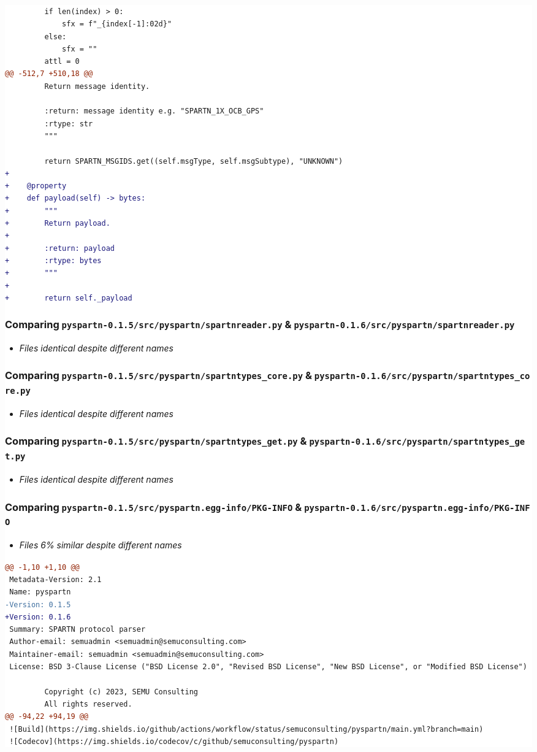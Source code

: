 ```diff
         if len(index) > 0:
             sfx = f"_{index[-1]:02d}"
         else:
             sfx = ""
         attl = 0
@@ -512,7 +510,18 @@
         Return message identity.
 
         :return: message identity e.g. "SPARTN_1X_OCB_GPS"
         :rtype: str
         """
 
         return SPARTN_MSGIDS.get((self.msgType, self.msgSubtype), "UNKNOWN")
+
+    @property
+    def payload(self) -> bytes:
+        """
+        Return payload.
+
+        :return: payload
+        :rtype: bytes
+        """
+
+        return self._payload
```

### Comparing `pyspartn-0.1.5/src/pyspartn/spartnreader.py` & `pyspartn-0.1.6/src/pyspartn/spartnreader.py`

 * *Files identical despite different names*

### Comparing `pyspartn-0.1.5/src/pyspartn/spartntypes_core.py` & `pyspartn-0.1.6/src/pyspartn/spartntypes_core.py`

 * *Files identical despite different names*

### Comparing `pyspartn-0.1.5/src/pyspartn/spartntypes_get.py` & `pyspartn-0.1.6/src/pyspartn/spartntypes_get.py`

 * *Files identical despite different names*

### Comparing `pyspartn-0.1.5/src/pyspartn.egg-info/PKG-INFO` & `pyspartn-0.1.6/src/pyspartn.egg-info/PKG-INFO`

 * *Files 6% similar despite different names*

```diff
@@ -1,10 +1,10 @@
 Metadata-Version: 2.1
 Name: pyspartn
-Version: 0.1.5
+Version: 0.1.6
 Summary: SPARTN protocol parser
 Author-email: semuadmin <semuadmin@semuconsulting.com>
 Maintainer-email: semuadmin <semuadmin@semuconsulting.com>
 License: BSD 3-Clause License ("BSD License 2.0", "Revised BSD License", "New BSD License", or "Modified BSD License")
         
         Copyright (c) 2023, SEMU Consulting
         All rights reserved.
@@ -94,22 +94,19 @@
 ![Build](https://img.shields.io/github/actions/workflow/status/semuconsulting/pyspartn/main.yml?branch=main)
 ![Codecov](https://img.shields.io/codecov/c/github/semuconsulting/pyspartn)
```